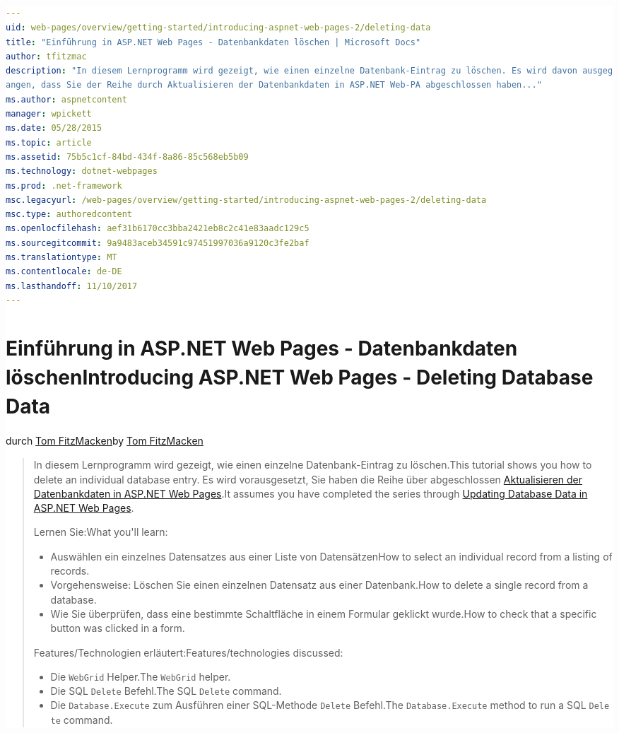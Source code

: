 ```yaml
---
uid: web-pages/overview/getting-started/introducing-aspnet-web-pages-2/deleting-data
title: "Einführung in ASP.NET Web Pages - Datenbankdaten löschen | Microsoft Docs"
author: tfitzmac
description: "In diesem Lernprogramm wird gezeigt, wie einen einzelne Datenbank-Eintrag zu löschen. Es wird davon ausgegangen, dass Sie der Reihe durch Aktualisieren der Datenbankdaten in ASP.NET Web-PA abgeschlossen haben..."
ms.author: aspnetcontent
manager: wpickett
ms.date: 05/28/2015
ms.topic: article
ms.assetid: 75b5c1cf-84bd-434f-8a86-85c568eb5b09
ms.technology: dotnet-webpages
ms.prod: .net-framework
msc.legacyurl: /web-pages/overview/getting-started/introducing-aspnet-web-pages-2/deleting-data
msc.type: authoredcontent
ms.openlocfilehash: aef31b6170cc3bba2421eb8c2c41e83aadc129c5
ms.sourcegitcommit: 9a9483aceb34591c97451997036a9120c3fe2baf
ms.translationtype: MT
ms.contentlocale: de-DE
ms.lasthandoff: 11/10/2017
---
```

<a name="introducing-aspnet-web-pages---deleting-database-data"></a><span data-ttu-id="a0412-104">Einführung in ASP.NET Web Pages - Datenbankdaten löschen</span><span class="sxs-lookup"><span data-stu-id="a0412-104">Introducing ASP.NET Web Pages - Deleting Database Data</span></span>
====================
<span data-ttu-id="a0412-105">durch [Tom FitzMacken](https://github.com/tfitzmac)</span><span class="sxs-lookup"><span data-stu-id="a0412-105">by [Tom FitzMacken](https://github.com/tfitzmac)</span></span>

> <span data-ttu-id="a0412-106">In diesem Lernprogramm wird gezeigt, wie einen einzelne Datenbank-Eintrag zu löschen.</span><span class="sxs-lookup"><span data-stu-id="a0412-106">This tutorial shows you how to delete an individual database entry.</span></span> <span data-ttu-id="a0412-107">Es wird vorausgesetzt, Sie haben die Reihe über abgeschlossen [Aktualisieren der Datenbankdaten in ASP.NET Web Pages](https://go.microsoft.com/fwlink/?LinkId=251583).</span><span class="sxs-lookup"><span data-stu-id="a0412-107">It assumes you have completed the series through [Updating Database Data in ASP.NET Web Pages](https://go.microsoft.com/fwlink/?LinkId=251583).</span></span>
> 
> <span data-ttu-id="a0412-108">Lernen Sie:</span><span class="sxs-lookup"><span data-stu-id="a0412-108">What you'll learn:</span></span>
> 
> - <span data-ttu-id="a0412-109">Auswählen ein einzelnes Datensatzes aus einer Liste von Datensätzen</span><span class="sxs-lookup"><span data-stu-id="a0412-109">How to select an individual record from a listing of records.</span></span>
> - <span data-ttu-id="a0412-110">Vorgehensweise: Löschen Sie einen einzelnen Datensatz aus einer Datenbank.</span><span class="sxs-lookup"><span data-stu-id="a0412-110">How to delete a single record from a database.</span></span>
> - <span data-ttu-id="a0412-111">Wie Sie überprüfen, dass eine bestimmte Schaltfläche in einem Formular geklickt wurde.</span><span class="sxs-lookup"><span data-stu-id="a0412-111">How to check that a specific button was clicked in a form.</span></span>
>   
> 
> <span data-ttu-id="a0412-112">Features/Technologien erläutert:</span><span class="sxs-lookup"><span data-stu-id="a0412-112">Features/technologies discussed:</span></span>
> 
> - <span data-ttu-id="a0412-113">Die `WebGrid` Helper.</span><span class="sxs-lookup"><span data-stu-id="a0412-113">The `WebGrid` helper.</span></span>
> - <span data-ttu-id="a0412-114">Die SQL `Delete` Befehl.</span><span class="sxs-lookup"><span data-stu-id="a0412-114">The SQL `Delete` command.</span></span>
> - <span data-ttu-id="a0412-115">Die `Database.Execute` zum Ausführen einer SQL-Methode `Delete` Befehl.</span><span class="sxs-lookup"><span data-stu-id="a0412-115">The `Database.Execute` method to run a SQL `Delete` command.</span></span>